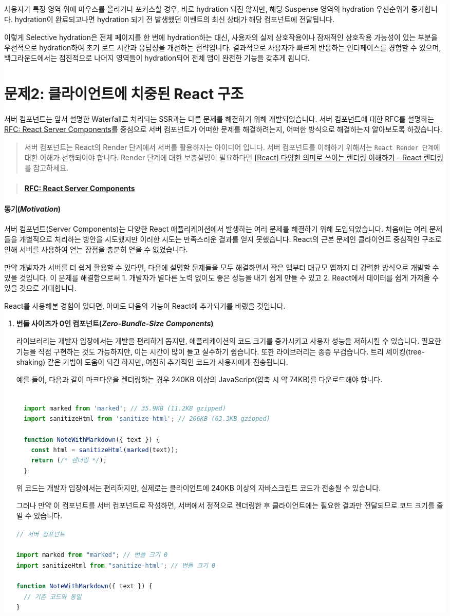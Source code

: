 사용자가 특정 영역 위에 마우스를 올리거나 포커스할 경우, 바로 hydration 되진 않지만, 해당 Suspense 영역의 hydration 우선순위가 증가합니다. hydration이 완료되고나면 hydration 되기 전 발생했던 이벤트의 최신 상태가 해당 컴포넌트에 전달됩니다.

이렇게 Selective hydration은 전체 페이지를 한 번에 hydration하는 대신, 사용자의 실제 상호작용이나 잠재적인 상호작용 가능성이 있는 부분을 우선적으로 hydration하여 초기 로드 시간과 응답성을 개선하는 전략입니다. 결과적으로 사용자가 빠르게 반응하는 인터페이스를 경험할 수 있으며, 백그라운드에서는 점진적으로 나머지 영역들이 hydration되어 전체 앱이 완전한 기능을 갖추게 됩니다.


# 문제2: 클라이언트에 치중된 React 구조

서버 컴포넌트는 앞서 설명한 Waterfall로 처리되는 SSR과는 다른 문제를 해결하기 위해 개발되었습니다. 서버 컴포넌트에 대한 RFC를 설명하는 [RFC: React Server Components](https://github.com/reactjs/rfcs/blob/main/text/0188-server-components.md#motivation)를 중심으로 서버 컴포넌트가 어떠한 문제를 해결하려는지, 어떠한 방식으로 해결하는지 알아보도록 하겠습니다.

> 서버 컴포넌트는 React의 Render 단계에서 서버를 활용하자는 아이디어 입니다. 서버 컴포넌트를 이해하기 위해서는 `React Render 단계`에 대한 이해가 선행되어야 합니다. Render 단계에 대한 보충설명이 필요하다면 [[React] 다양한 의미로 쓰이는 렌더링 이해하기 - React 렌더링](https://leeway0507.github.io/blog/frontend/server#3-%EB%A6%AC%EC%95%A1%ED%8A%B8-%EB%A0%8C%EB%8D%94%EB%A7%81)를 참고하세요.

> #### [RFC: React Server Components](https://github.com/reactjs/rfcs/blob/main/text/0188-server-components.md#motivation)

#### 동기(_Motivation_)

서버 컴포넌트(Server Components)는 다양한 React 애플리케이션에서 발생하는 여러 문제를 해결하기 위해 도입되었습니다. 처음에는 여러 문제들을 개별적으로 처리하는 방안을 시도했지만 이러한 시도는 만족스러운 결과를 얻지 못했습니다. React의 근본 문제인 클라이언트 중심적인 구조로 인해 서버를 사용하여 얻는 장점을 충분히 얻을 수 없었습니다.

만약 개발자가 서버를 더 쉽게 활용할 수 있다면, 다음에 설명할 문제들을 모두 해결하면서 작은 앱부터 대규모 앱까지 더 강력한 방식으로 개발할 수 있을 것입니다. 이 문제를 해결함으로써 1. 개발자가 별다른 노력 없이도 좋은 성능을 내기 쉽게 만들 수 있고 2. React에서 데이터를 쉽게 가져올 수 있을 것으로 기대합니다.

React를 사용해본 경험이 있다면, 아마도 다음의 기능이 React에 추가되기를 바랬을 것입니다.

1. **번들 사이즈가 0인 컴포넌트(_Zero-Bundle-Size Components_)**

   라이브러리는 개발자 입장에서는 개발을 편리하게 돕지만, 애플리케이션의 코드 크기를 증가시키고 사용자 성능을 저하시킬 수 있습니다. 필요한 기능을 직접 구현하는 것도 가능하지만, 이는 시간이 많이 들고 실수하기 쉽습니다. 또한 라이브러리는 종종 무겁습니다. 트리 셰이킹(tree-shaking) 같은 기법이 도움이 되긴 하지만, 여전히 추가적인 코드가 사용자에게 전송됩니다.

   예를 들어, 다음과 같이 마크다운을 렌더링하는 경우 240KB 이상의 JavaScript(압축 시 약 74KB)를 다운로드해야 합니다.

   ```jsx

     import marked from 'marked'; // 35.9KB (11.2KB gzipped)
     import sanitizeHtml from 'sanitize-html'; // 206KB (63.3KB gzipped)

     function NoteWithMarkdown({ text }) {
       const html = sanitizeHtml(marked(text));
       return (/* 렌더링 */);
     }
   ```

   위 코드는 개발자 입장에서는 편리하지만, 실제로는 클라이언트에 240KB 이상의 자바스크립트 코드가 전송될 수 있습니다.

   그러나 만약 이 컴포넌트를 서버 컴포넌트로 작성하면, 서버에서 정적으로 렌더링한 후 클라이언트에는 필요한 결과만 전달되므로 코드 크기를 줄일 수 있습니다.

   ```jsx
   // 서버 컴포넌트

   import marked from "marked"; // 번들 크기 0
   import sanitizeHtml from "sanitize-html"; // 번들 크기 0

   function NoteWithMarkdown({ text }) {
     // 기존 코드와 동일
   }
   ```
